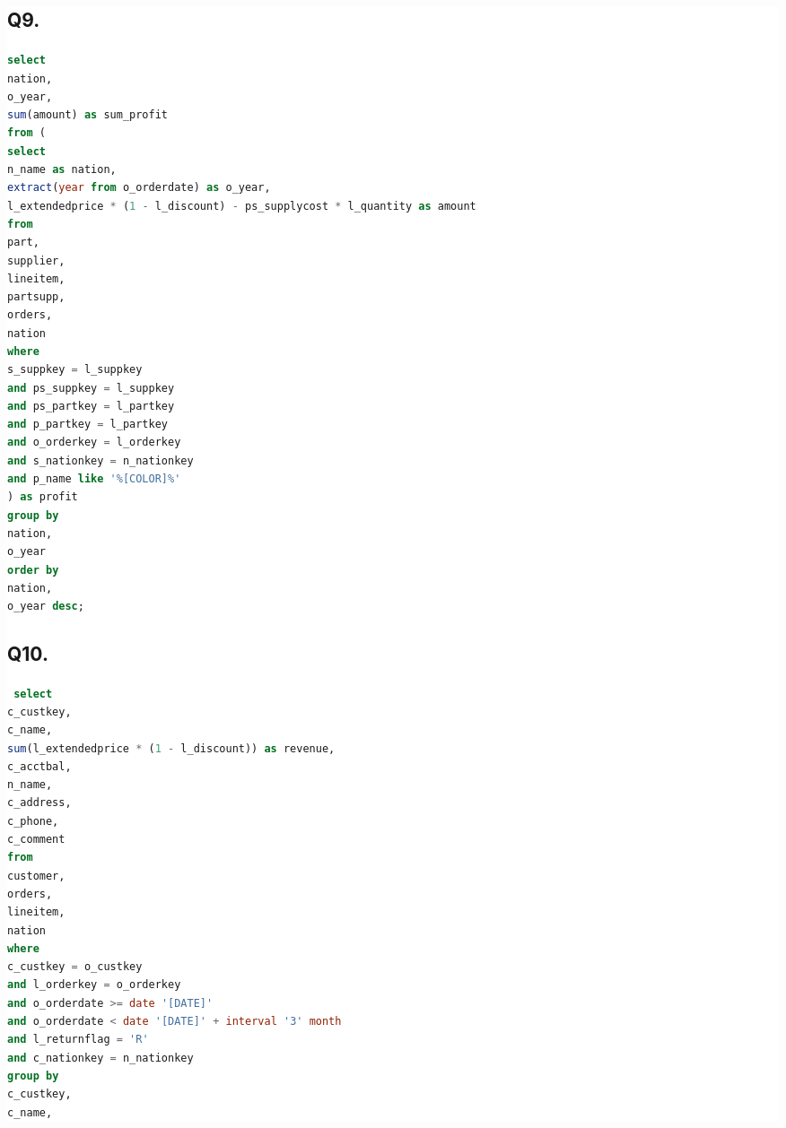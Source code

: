 ## Q9. 

```sql
select 
nation, 
o_year, 
sum(amount) as sum_profit
from (
select 
n_name as nation, 
extract(year from o_orderdate) as o_year,
l_extendedprice * (1 - l_discount) - ps_supplycost * l_quantity as amount
from 
part, 
supplier, 
lineitem, 
partsupp, 
orders, 
nation
where 
s_suppkey = l_suppkey
and ps_suppkey = l_suppkey
and ps_partkey = l_partkey
and p_partkey = l_partkey
and o_orderkey = l_orderkey
and s_nationkey = n_nationkey
and p_name like '%[COLOR]%'
) as profit
group by 
nation, 
o_year
order by 
nation, 
o_year desc;
```

## Q10. 

```sql
 select
c_custkey, 
c_name, 
sum(l_extendedprice * (1 - l_discount)) as revenue,
c_acctbal, 
n_name, 
c_address, 
c_phone, 
c_comment
from 
customer, 
orders, 
lineitem, 
nation
where 
c_custkey = o_custkey
and l_orderkey = o_orderkey
and o_orderdate >= date '[DATE]'
and o_orderdate < date '[DATE]' + interval '3' month
and l_returnflag = 'R'
and c_nationkey = n_nationkey
group by 
c_custkey, 
c_name, 
```